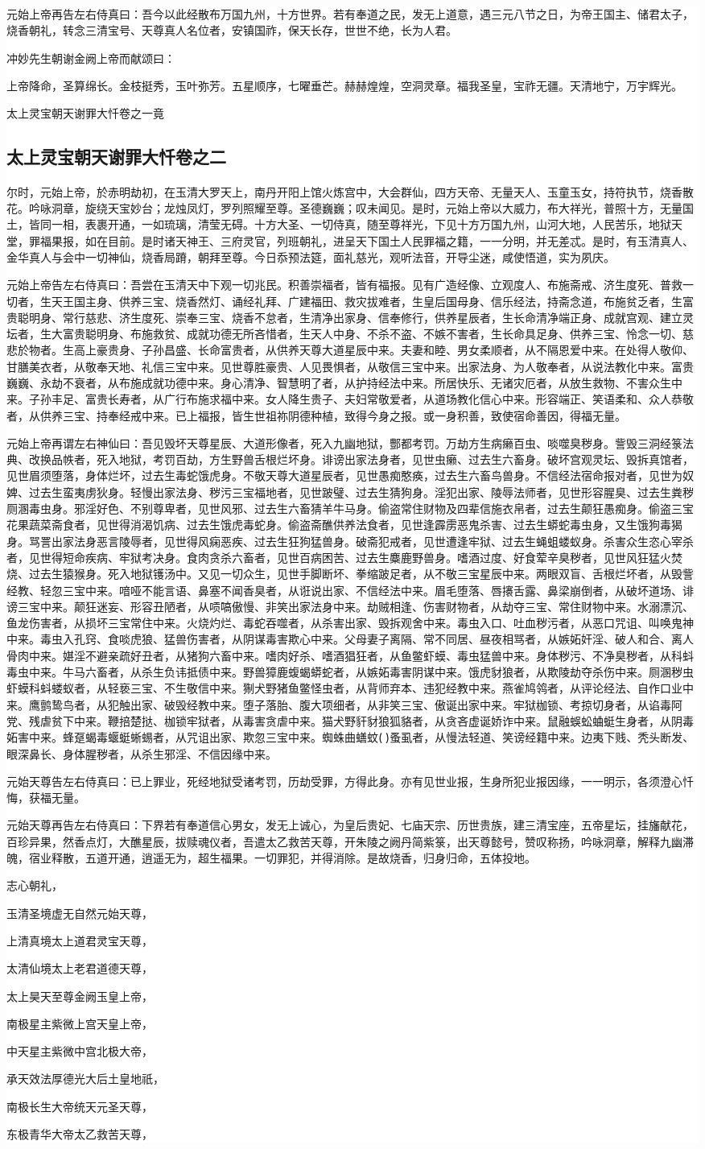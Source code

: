 元始上帝再告左右侍真曰：吾今以此经散布万国九州，十方世界。若有奉道之民，发无上道意，遇三元八节之日，为帝王国主、储君太子，烧香朝礼，转念三清宝号、天尊真人名位者，安镇国祚，保天长存，世世不绝，长为人君。  

冲妙先生朝谢金阙上帝而献颂曰：  

上帝降命，圣算绵长。金枝挺秀，玉叶弥芳。五星顺序，七曜垂芒。赫赫煌煌，空洞灵章。福我圣皇，宝祚无疆。天清地宁，万宇辉光。  

太上灵宝朝天谢罪大忏卷之一竟  

## 太上灵宝朝天谢罪大忏卷之二

尔时，元始上帝，於赤明劫初，在玉清大罗天上，南丹开阳上馆火炼宫中，大会群仙，四方天帝、无量天人、玉童玉女，持符执节，烧香散花。吟咏洞章，旋绕天宝妙台；龙烛凤灯，罗列照耀至尊。圣德巍巍；叹未闻见。是时，元始上帝以大威力，布大祥光，普照十方，无量国土，皆同一相，表裹开通，一如琉璃，清莹无碍。十方大圣、一切侍真，随至尊祥光，下见十方万国九州，山河大地，人民苦乐，地狱天堂，罪福果报，如在目前。是时诸天神王、三府灵官，列班朝礼，进呈天下国土人民罪福之籍，一一分明，并无差忒。是时，有玉清真人、金华真人与会中一切神仙，烧香局蹐，朝拜至尊。今日忝预法筵，面礼慈光，观听法音，开导尘迷，咸使悟道，实为夙庆。  

元始上帝告左右侍真曰：吾尝在玉清天中下观一切兆民。积善崇福者，皆有福报。见有广造经像、立观度人、布施斋戒、济生度死、普救一切者，生天王国主身、供养三宝、烧香然灯、诵经礼拜、广建福田、救灾拔难者，生皇后国母身、信乐经法，持斋念道，布施贫乏者，生富贵聪明身、常行慈悲、济生度死、崇奉三宝、烧香不怠者，生清净出家身、信奉修行，供养星辰者，生长命清净端正身、成就宫观、建立灵坛者，生大富贵聪明身、布施救贫、成就功德无所吝惜者，生天人中身、不杀不盗、不嫉不害者，生长命具足身、供养三宝、怜念一切、慈悲於物者。生高上豪贵身、子孙昌盛、长命富贵者，从供养天尊大道星辰中来。夫妻和睦、男女柔顺者，从不隔恩爱中来。在处得人敬仰、甘膳美衣者，从敬奉天地、礼信三宝中来。见世尊胜豪贵、人见畏惧者，从敬信三宝中来。出家法身、为人敬奉者，从说法教化中来。富贵巍巍、永劫不衰者，从布施成就功德中来。身心清净、智慧明了者，从护持经法中来。所居快乐、无诸灾厄者，从放生救物、不害众生中来。子孙丰足、富贵长寿者，从广行布施求福中来。女人降生贵子、夫妇常敬爱者，从道场教化信心中来。形容端正、笑语柔和、众人恭敬者，从供养三宝、持奉经戒中来。已上福报，皆生世祖祢阴德种植，致得今身之报。或一身积善，致使宿命善因，得福无量。  

元始上帝再谓左右神仙曰：吾见毁坏天尊星辰、大道形像者，死入九幽地狱，酆都考罚。万劫方生病癞百虫、啖噬臭秽身。訾毁三洞经箓法典、改换品帙者，死入地狱，考罚百劫，方生野兽舌根烂坏身。诽谤出家法身者，见世虫癞、过去生六畜身。破坏宫观灵坛、毁拆真馆者，见世眉须堕落，身体烂坏，过去生毒蛇饿虎身。不敬天尊大道星辰者，见世愚痴憨痪，过去生六畜鸟兽身。不信经法宿命报对者，见世为奴婢、过去生蛮夷虏狄身。轻慢出家法身、秽污三宝福地者，见世跛璧、过去生猜狗身。淫犯出家、陵辱法师者，见世形容腥臭、过去生粪秽厕溷毒虫身。邪淫好色、不别尊卑者，见世风邪、过去生六畜猜羊牛马身。偷盗常住财物及四辈信施衣帛者，过去生颠狂愚痴身。偷盗三宝花果蔬菜斋食者，见世得消渴饥病、过去生饿虎毒蛇身。偷盗斋醮供养法食者，见世逢霹雳恶鬼杀害、过去生蟒蛇毒虫身，又生饿狗毒猲身。骂詈出家法身恶言陵辱者，见世得风痫恶疾、过去生狂狗猛兽身。破斋犯戒者，见世遭逢牢狱、过去生蝇蛆蝼蚁身。杀害众生恣心宰杀者，见世得短命疾病、牢狱考决身。食肉贪杀六畜者，见世百病困苦、过去生麋鹿野兽身。嗜酒过度、好食荤辛臭秽者，见世风狂猛火焚烧、过去生猿猴身。死入地狱镬汤中。又见一切众生，见世手脚断坏、拳缩跛足者，从不敬三宝星辰中来。两眼双盲、舌根烂坏者，从毁訾经教、轻忽三宝中来。喑哑不能言语、鼻塞不闻香臭者，从诳说出家、不信经法中来。眉毛堕落、唇攐舌露、鼻梁崩倒者，从破坏道场、诽谤三宝中来。颠狂迷妄、形容丑陋者，从唝嗃傲慢、非笑出家法身中来。劫贼相逢、伤害财物者，从劫夺三宝、常住财物中来。水溺漂沉、鱼龙伤害者，从损坏三宝常住中来。火烧灼烂、毒蛇吞噬者，从杀害出家、毁拆观舍中来。毒虫入口、吐血秽污者，从恶口咒诅、叫唤鬼神中来。毒虫入孔窍、食啖虎狼、猛兽伤害者，从阴谋毒害欺心中来。父母妻子离隔、常不同居、昼夜相骂者，从嫉妬奸淫、破人和合、离人骨肉中来。媅淫不避亲疏好丑者，从猪狗六畜中来。嗜肉好杀、嗜酒猖狂者，从鱼鳖虾蟆、毒虫猛兽中来。身体秽污、不净臭秽者，从科蚪毒虫中来。牛马六畜者，从杀生负讳抵债中来。野兽獐鹿蝮蝎蟒蛇者，从嫉妬毒害阴谋中来。饿虎豺狼者，从欺陵劫夺杀伤中来。厕溷秽虫虾蟆科蚪蝼蚁者，从轻亵三宝、不生敬信中来。猘犬野猪鱼鳖怪虫者，从背师弃本、违犯经教中来。燕雀鸠鸰者，从评论经法、自作口业中来。鹰鹯鸷鸟者，从犯触出家、破毁经教中来。堕子落胎、腹大项细者，从非笑三宝、傲诞出家中来。牢狱枷锁、考掠切身者，从谄毒阿党、残虐贫下中来。鞭掊楚挞、枷锁牢狱者，从毒害贪虐中来。猫犬野豻豺狼狐貉者，从贪吝虚诞娇诈中来。鼠融蜈蚣蛐蜓生身者，从阴毒妬害中来。蜂趸蝎毒蝘蜓蜥蜴者，从咒诅出家、欺忽三宝中来。蜘蛛曲蟮蚊( )蚤虱者，从慢法轻道、笑谤经籍中来。边夷下贱、秃头断发、眼深鼻长、身体腥秽者，从杀生邪淫、不信因缘中来。  

元始天尊告左右侍真曰：已上罪业，死经地狱受诸考罚，历劫受罪，方得此身。亦有见世业报，生身所犯业报因缘，一一明示，各须澄心忏悔，获福无量。  

元始天尊再告左右侍真曰：下界若有奉道信心男女，发无上诚心，为皇后贵妃、七庙天宗、历世贵族，建三清宝座，五帝星坛，挂旛献花，百珍异果，然香点灯，大醮星辰，拔赎魂仪者，吾遣太乙救苦天尊，开朱陵之阙丹简紫箓，出天尊懿号，赞叹称扬，吟咏洞章，解释九幽滞魄，宿业释散，五道开通，逍遥无为，超生福果。一切罪犯，并得消除。是故烧香，归身归命，五体投地。  

志心朝礼，  

玉清圣境虚无自然元始天尊，  

上清真境太上道君灵宝天尊，  

太清仙境太上老君道德天尊，  

太上昊天至尊金阙玉皇上帝，  

南极星主紫微上宫天皇上帝，  

中天星主紫微中宫北极大帝，  

承天效法厚德光大后土皇地祇，  

南极长生大帝统天元圣天尊，  

东极青华大帝太乙救苦天尊，  
